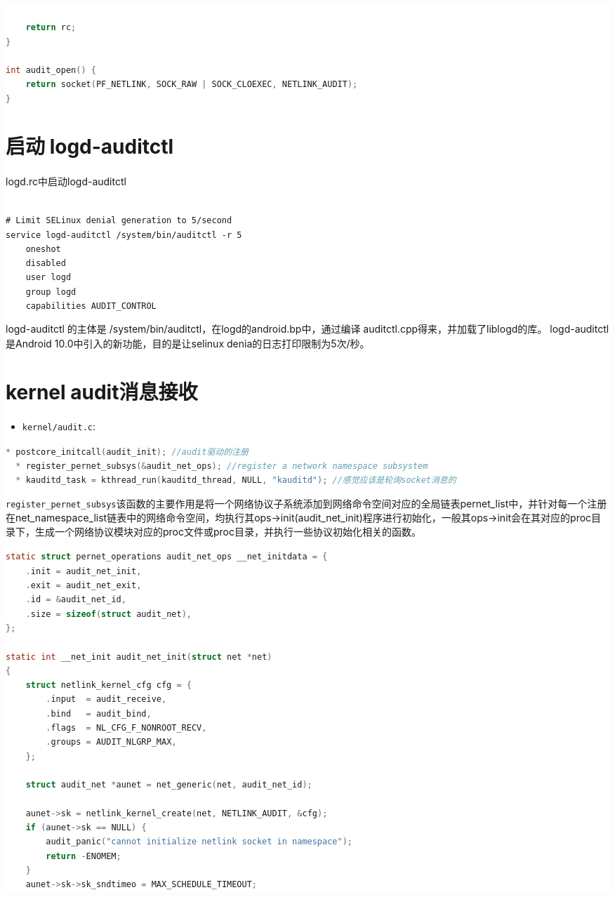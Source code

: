 ```c

    return rc;
}

int audit_open() {
    return socket(PF_NETLINK, SOCK_RAW | SOCK_CLOEXEC, NETLINK_AUDIT);
}
```

# 启动 logd-auditctl

logd.rc中启动logd-auditctl
```shell

# Limit SELinux denial generation to 5/second
service logd-auditctl /system/bin/auditctl -r 5
    oneshot
    disabled
    user logd
    group logd
    capabilities AUDIT_CONTROL
```
logd-auditctl 的主体是 /system/bin/auditctl，在logd的android.bp中，通过编译 auditctl.cpp得来，并加载了liblogd的库。
logd-auditctl是Android 10.0中引入的新功能，目的是让selinux denia的日志打印限制为5次/秒。


# kernel audit消息接收

* `kernel/audit.c`:
```c
* postcore_initcall(audit_init); //audit驱动的注册
  * register_pernet_subsys(&audit_net_ops); //register a network namespace subsystem
  * kauditd_task = kthread_run(kauditd_thread, NULL, "kauditd"); //感觉应该是轮询socket消息的
```

`register_pernet_subsys`该函数的主要作用是将一个网络协议子系统添加到网络命令空间对应的全局链表pernet_list中，并针对每一个注册在net_namespace_list链表中的网络命令空间，均执行其ops->init(audit_net_init)程序进行初始化，一般其ops->init会在其对应的proc目录下，生成一个网络协议模块对应的proc文件或proc目录，并执行一些协议初始化相关的函数。
```c
static struct pernet_operations audit_net_ops __net_initdata = {
    .init = audit_net_init,
    .exit = audit_net_exit,
    .id = &audit_net_id,
    .size = sizeof(struct audit_net),
};

static int __net_init audit_net_init(struct net *net)
{
    struct netlink_kernel_cfg cfg = {
        .input  = audit_receive,
        .bind   = audit_bind,
        .flags  = NL_CFG_F_NONROOT_RECV,
        .groups = AUDIT_NLGRP_MAX,
    };

    struct audit_net *aunet = net_generic(net, audit_net_id);

    aunet->sk = netlink_kernel_create(net, NETLINK_AUDIT, &cfg);
    if (aunet->sk == NULL) {
        audit_panic("cannot initialize netlink socket in namespace");
        return -ENOMEM;
    }
    aunet->sk->sk_sndtimeo = MAX_SCHEDULE_TIMEOUT;
```